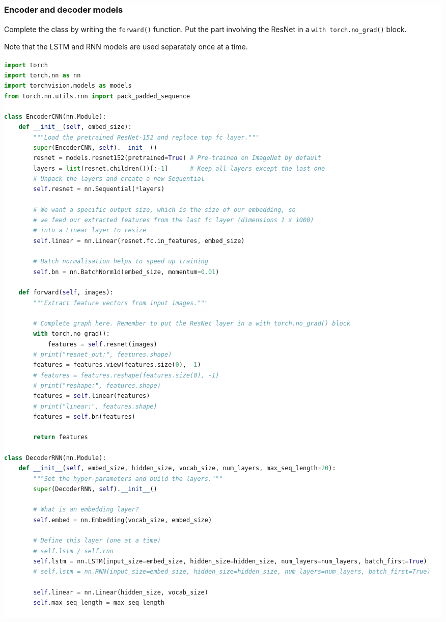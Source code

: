 ### Encoder and decoder models

Complete the class by writing the `forward()` function. Put the part involving the ResNet in a `with torch.no_grad()` block.

Note that the LSTM and RNN models are used separately once at a time.

```python
import torch
import torch.nn as nn
import torchvision.models as models
from torch.nn.utils.rnn import pack_padded_sequence

class EncoderCNN(nn.Module):
    def __init__(self, embed_size):
        """Load the pretrained ResNet-152 and replace top fc layer."""
        super(EncoderCNN, self).__init__()
        resnet = models.resnet152(pretrained=True) # Pre-trained on ImageNet by default
        layers = list(resnet.children())[:-1]      # Keep all layers except the last one
        # Unpack the layers and create a new Sequential
        self.resnet = nn.Sequential(*layers)
        
        # We want a specific output size, which is the size of our embedding, so
        # we feed our extracted features from the last fc layer (dimensions 1 x 1000)
        # into a Linear layer to resize
        self.linear = nn.Linear(resnet.fc.in_features, embed_size)
        
        # Batch normalisation helps to speed up training
        self.bn = nn.BatchNorm1d(embed_size, momentum=0.01)
        
    def forward(self, images):
        """Extract feature vectors from input images."""
        
        # Complete graph here. Remember to put the ResNet layer in a with torch.no_grad() block
        with torch.no_grad():
            features = self.resnet(images)
        # print("resnet_out:", features.shape)
        features = features.view(features.size(0), -1)
        # features = features.reshape(features.size(0), -1)
        # print("reshape:", features.shape)
        features = self.linear(features)
        # print("linear:", features.shape)
        features = self.bn(features)

        return features

class DecoderRNN(nn.Module):
    def __init__(self, embed_size, hidden_size, vocab_size, num_layers, max_seq_length=20):
        """Set the hyper-parameters and build the layers."""
        super(DecoderRNN, self).__init__()
        
        # What is an embedding layer?
        self.embed = nn.Embedding(vocab_size, embed_size)

        # Define this layer (one at a time)
        # self.lstm / self.rnn
        self.lstm = nn.LSTM(input_size=embed_size, hidden_size=hidden_size, num_layers=num_layers, batch_first=True)
        # self.lstm = nn.RNN(input_size=embed_size, hidden_size=hidden_size, num_layers=num_layers, batch_first=True)
        
        self.linear = nn.Linear(hidden_size, vocab_size)
        self.max_seq_length = max_seq_length
        
```